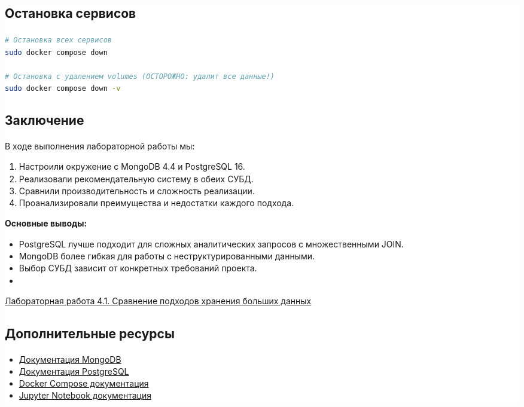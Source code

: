 ## Остановка сервисов

```bash
# Остановка всех сервисов
sudo docker compose down

# Остановка с удалением volumes (ОСТОРОЖНО: удалит все данные!)
sudo docker compose down -v
```

## Заключение

В ходе выполнения лабораторной работы мы:

1. Настроили окружение с MongoDB 4.4 и PostgreSQL 16.
2. Реализовали рекомендательную систему в обеих СУБД.
3. Сравнили производительность и сложность реализации.
4. Проанализировали преимущества и недостатки каждого подхода.

**Основные выводы:**
- PostgreSQL лучше подходит для сложных аналитических запросов с множественными JOIN.
- MongoDB более гибкая для работы с неструктурированными данными.
- Выбор СУБД зависит от конкретных требований проекта.
- 
[Лабораторная работа 4.1. Сравнение подходов хранения больших данных](http://95.131.149.21/moodle/mod/assign/view.php?id=918)

## Дополнительные ресурсы

- [Документация MongoDB](https://docs.mongodb.com/)
- [Документация PostgreSQL](https://www.postgresql.org/docs/)
- [Docker Compose документация](https://docs.docker.com/compose/)
- [Jupyter Notebook документация](https://jupyter-notebook.readthedocs.io/)


